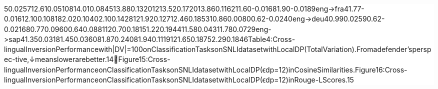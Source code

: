50.025712.610.0510814.010.084513.880.13201213.520.172013.860.116211.60-0.01681.90-0.0189eng->fra41.77-0.01612.100.108182.020.10402.100.1428121.920.12712.460.185310.860.00800.62-0.0240eng->deu40.990.02590.62-0.021680.770.09600.640.0881120.700.18151.220.194411.580.04311.780.0729eng->sap41.350.03181.450.036081.870.24081.940.1119121.650.18752.290.1846Table4:Cross-lingualInversionPerformancewith|DV|=100onClassificationTasksonSNLIdatasetwithLocalDP(TotalVariation).Fromadefender’sperspec-tive,↓meanslowerarebetter.14Figure15:Cross-lingualInversionPerformanceonClassificationTasksonSNLIdatasetwithLocalDP(ϵdp=12)inCosineSimilarities.Figure16:Cross-lingualInversionPerformanceonClassificationTasksonSNLIdatasetwithLocalDP(ϵdp=12)inRouge-LScores.15
